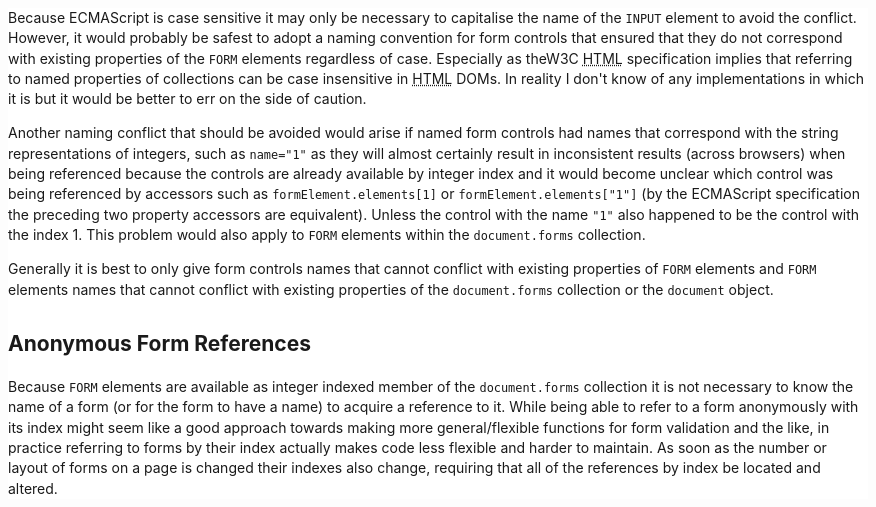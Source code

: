 <p id="faComMis_2">
Because ECMAScript is case sensitive it may only be necessary to
capitalise the name of the <code>INPUT</code> element to avoid the
conflict. However, it would probably be safest to adopt a naming
convention for form controls that ensured that they do not
correspond with existing properties of the <code>FORM</code> elements
regardless of case.  Especially as theW3C <span class="initialism" title="HyperText Mark-up Language"><abbr title="HyperText Mark-up Language">HTML</abbr></span> specification implies
that referring to named properties of collections can be case
insensitive in <span class="initialism" title="HyperText Mark-up Language"><abbr title="HyperText Mark-up Language">HTML</abbr></span> DOMs. In reality I don't know of any
implementations in which it is but it would be better to err on the side
of caution.
</p>

<p id="faComMis_3">
Another naming conflict that should be avoided would arise if named form
controls had names that correspond with the string representations of
integers, such as <code>name=&quot;1&quot;</code> as they will almost
certainly result in inconsistent results (across browsers) when being
referenced because the controls are already available by integer index
and it would become unclear which control was being referenced by
accessors such as <code>formElement.elements[1]</code> or
<code>formElement.elements[&quot;1&quot;]</code> (by the ECMAScript
specification the preceding two property accessors are equivalent).
Unless the control with the name <code>&quot;1&quot;</code> also 
happened to be the control with the index 1. This problem would also
apply to <code>FORM</code> elements within the <code>document.forms</code>
collection.
</p>

<p id="faComMis_4">
Generally it is best to only give form controls names that cannot
conflict with existing properties of <code>FORM</code> elements
and <code>FORM</code> elements names that cannot conflict with
existing properties of the <code>document.forms</code> collection
or the <code>document</code> object.
</p>

<h2 id="faAnon">Anonymous Form References</h2>

<p id="faAnon_1">
Because <code>FORM</code> elements are available as integer indexed
member of the <code>document.forms</code> collection it is not
necessary to know the name of a form (or for the form to have a
name) to acquire a reference to it. While being able to refer to a
form anonymously with its index might seem like a good approach
towards making more general/flexible functions for form validation
and the like, in practice referring to forms by their index actually
makes code less flexible and harder to maintain. As soon as the
number or layout of forms on a page is changed their indexes also
change, requiring that all of the references by index be located
and altered.
</p>
